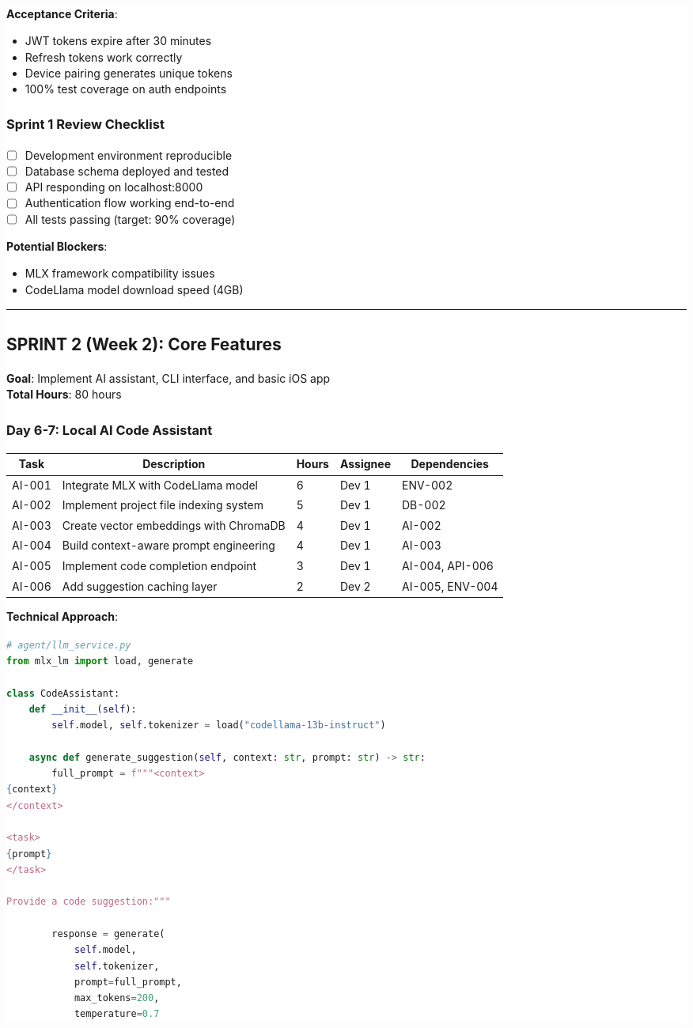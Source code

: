 **Acceptance Criteria**:
- JWT tokens expire after 30 minutes
- Refresh tokens work correctly
- Device pairing generates unique tokens
- 100% test coverage on auth endpoints

### Sprint 1 Review Checklist
- [ ] Development environment reproducible
- [ ] Database schema deployed and tested
- [ ] API responding on localhost:8000
- [ ] Authentication flow working end-to-end
- [ ] All tests passing (target: 90% coverage)

**Potential Blockers**:
- MLX framework compatibility issues
- CodeLlama model download speed (4GB)

---

## SPRINT 2 (Week 2): Core Features
**Goal**: Implement AI assistant, CLI interface, and basic iOS app  
**Total Hours**: 80 hours

### Day 6-7: Local AI Code Assistant

| Task | Description | Hours | Assignee | Dependencies |
|------|-------------|-------|----------|--------------|
| AI-001 | Integrate MLX with CodeLlama model | 6 | Dev 1 | ENV-002 |
| AI-002 | Implement project file indexing system | 5 | Dev 1 | DB-002 |
| AI-003 | Create vector embeddings with ChromaDB | 4 | Dev 1 | AI-002 |
| AI-004 | Build context-aware prompt engineering | 4 | Dev 1 | AI-003 |
| AI-005 | Implement code completion endpoint | 3 | Dev 1 | AI-004, API-006 |
| AI-006 | Add suggestion caching layer | 2 | Dev 2 | AI-005, ENV-004 |

**Technical Approach**:
```python
# agent/llm_service.py
from mlx_lm import load, generate

class CodeAssistant:
    def __init__(self):
        self.model, self.tokenizer = load("codellama-13b-instruct")
    
    async def generate_suggestion(self, context: str, prompt: str) -> str:
        full_prompt = f"""<context>
{context}
</context>

<task>
{prompt}
</task>

Provide a code suggestion:"""
        
        response = generate(
            self.model, 
            self.tokenizer, 
            prompt=full_prompt,
            max_tokens=200,
            temperature=0.7
```